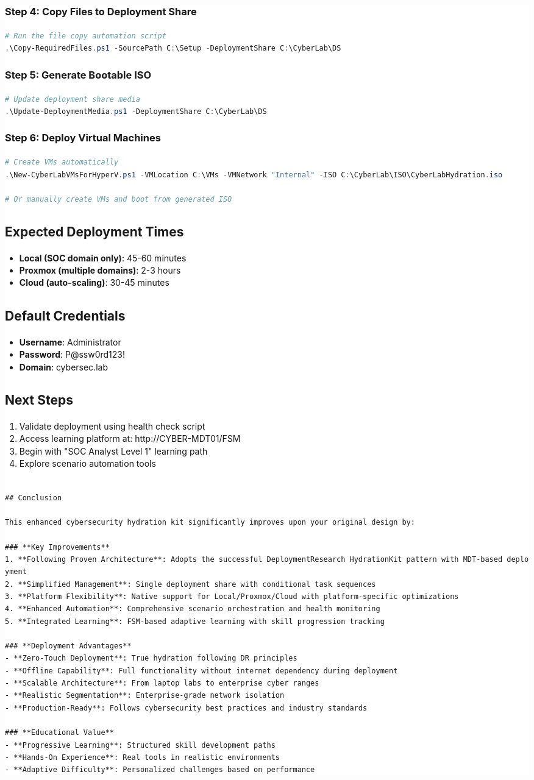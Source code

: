 ### Step 4: Copy Files to Deployment Share
```powershell
# Run the file copy automation script
.\Copy-RequiredFiles.ps1 -SourcePath C:\Setup -DeploymentShare C:\CyberLab\DS
```

### Step 5: Generate Bootable ISO
```powershell
# Update deployment share media
.\Update-DeploymentMedia.ps1 -DeploymentShare C:\CyberLab\DS
```

### Step 6: Deploy Virtual Machines
```powershell
# Create VMs automatically
.\New-CyberLabVMsForHyperV.ps1 -VMLocation C:\VMs -VMNetwork "Internal" -ISO C:\CyberLab\ISO\CyberLabHydration.iso

# Or manually create VMs and boot from generated ISO
```

## Expected Deployment Times
- **Local (SOC domain only)**: 45-60 minutes
- **Proxmox (multiple domains)**: 2-3 hours  
- **Cloud (auto-scaling)**: 30-45 minutes

## Default Credentials
- **Username**: Administrator
- **Password**: P@ssw0rd123!
- **Domain**: cybersec.lab

## Next Steps
1. Validate deployment using health check script
2. Access learning platform at: http://CYBER-MDT01/FSM
3. Begin with "SOC Analyst Level 1" learning path
4. Explore scenario automation tools
```

## Conclusion

This enhanced cybersecurity hydration kit significantly improves upon your original design by:

### **Key Improvements**
1. **Following Proven Architecture**: Adopts the successful DeploymentResearch HydrationKit pattern with MDT-based deployment
2. **Simplified Management**: Single deployment share with conditional task sequences
3. **Platform Flexibility**: Native support for Local/Proxmox/Cloud with platform-specific optimizations
4. **Enhanced Automation**: Comprehensive scenario orchestration and health monitoring
5. **Integrated Learning**: FSM-based adaptive learning with skill progression tracking

### **Deployment Advantages**
- **Zero-Touch Deployment**: True hydration following DR principles
- **Offline Capability**: Full functionality without internet dependency during deployment
- **Scalable Architecture**: From laptop labs to enterprise cyber ranges
- **Realistic Segmentation**: Enterprise-grade network isolation
- **Production-Ready**: Follows cybersecurity best practices and industry standards

### **Educational Value**
- **Progressive Learning**: Structured skill development paths
- **Hands-On Experience**: Real tools in realistic environments
- **Adaptive Difficulty**: Personalized challenges based on performance
```